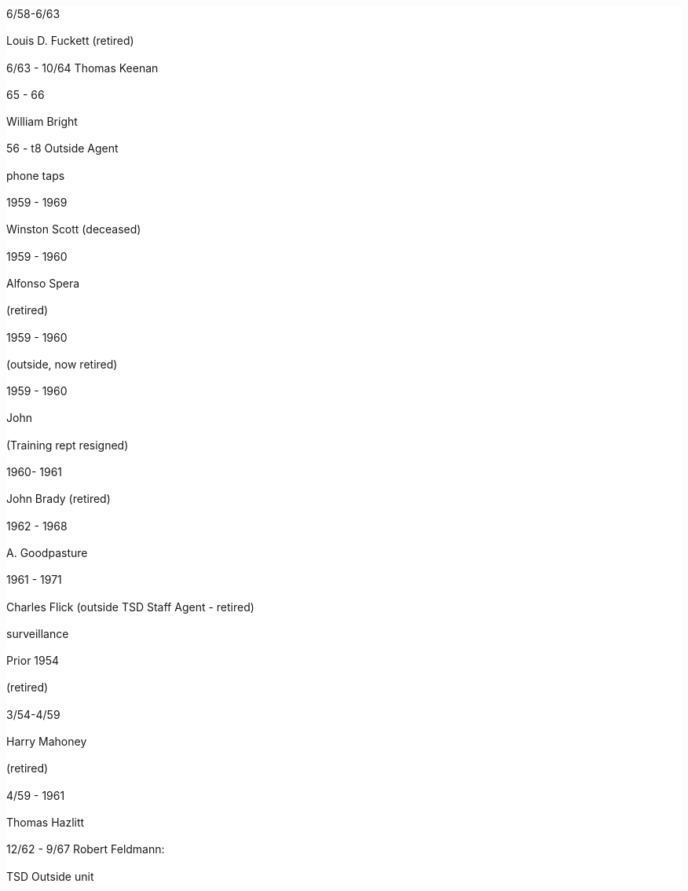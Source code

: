 6/58-6/63

Louis D. Fuckett (retired)

6/63 - 10/64 Thomas Keenan

65 - 66

William Bright

56 - t8 Outside Agent

phone taps

1959 - 1969

Winston Scott (deceased)

1959 - 1960

Alfonso Spera

(retired)

1959 - 1960

(outside, now retired)

1959 - 1960

John

(Training rept resigned)

1960- 1961

John Brady (retired)

1962 - 1968

A. Goodpasture

1961 - 1971

Charles Flick (outside TSD Staff Agent - retired)

surveillance

Prior 1954

(retired)

3/54-4/59

Harry Mahoney

(retired)

4/59 - 1961

Thomas Hazlitt

12/62 - 9/67 Robert Feldmann:

TSD Outside unit
